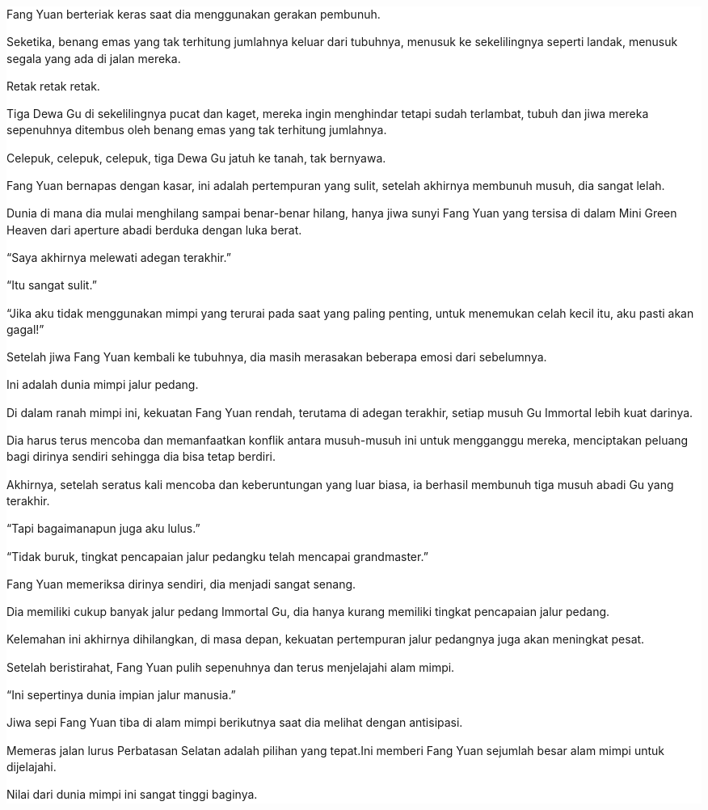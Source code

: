 Fang Yuan berteriak keras saat dia menggunakan gerakan pembunuh.

Seketika, benang emas yang tak terhitung jumlahnya keluar dari tubuhnya, menusuk ke sekelilingnya seperti landak, menusuk segala yang ada di jalan mereka.

Retak retak retak.

Tiga Dewa Gu di sekelilingnya pucat dan kaget, mereka ingin menghindar tetapi sudah terlambat, tubuh dan jiwa mereka sepenuhnya ditembus oleh benang emas yang tak terhitung jumlahnya.

Celepuk, celepuk, celepuk, tiga Dewa Gu jatuh ke tanah, tak bernyawa.

Fang Yuan bernapas dengan kasar, ini adalah pertempuran yang sulit, setelah akhirnya membunuh musuh, dia sangat lelah.

Dunia di mana dia mulai menghilang sampai benar-benar hilang, hanya jiwa sunyi Fang Yuan yang tersisa di dalam Mini Green Heaven dari aperture abadi berduka dengan luka berat.

“Saya akhirnya melewati adegan terakhir.”

“Itu sangat sulit.”

“Jika aku tidak menggunakan mimpi yang terurai pada saat yang paling penting, untuk menemukan celah kecil itu, aku pasti akan gagal!”

Setelah jiwa Fang Yuan kembali ke tubuhnya, dia masih merasakan beberapa emosi dari sebelumnya.

Ini adalah dunia mimpi jalur pedang.

Di dalam ranah mimpi ini, kekuatan Fang Yuan rendah, terutama di adegan terakhir, setiap musuh Gu Immortal lebih kuat darinya.

Dia harus terus mencoba dan memanfaatkan konflik antara musuh-musuh ini untuk mengganggu mereka, menciptakan peluang bagi dirinya sendiri sehingga dia bisa tetap berdiri.

Akhirnya, setelah seratus kali mencoba dan keberuntungan yang luar biasa, ia berhasil membunuh tiga musuh abadi Gu yang terakhir.

“Tapi bagaimanapun juga aku lulus.”

“Tidak buruk, tingkat pencapaian jalur pedangku telah mencapai grandmaster.”

Fang Yuan memeriksa dirinya sendiri, dia menjadi sangat senang.

Dia memiliki cukup banyak jalur pedang Immortal Gu, dia hanya kurang memiliki tingkat pencapaian jalur pedang.

Kelemahan ini akhirnya dihilangkan, di masa depan, kekuatan pertempuran jalur pedangnya juga akan meningkat pesat.

Setelah beristirahat, Fang Yuan pulih sepenuhnya dan terus menjelajahi alam mimpi.

“Ini sepertinya dunia impian jalur manusia.”

Jiwa sepi Fang Yuan tiba di alam mimpi berikutnya saat dia melihat dengan antisipasi.

Memeras jalan lurus Perbatasan Selatan adalah pilihan yang tepat.Ini memberi Fang Yuan sejumlah besar alam mimpi untuk dijelajahi.

Nilai dari dunia mimpi ini sangat tinggi baginya.


